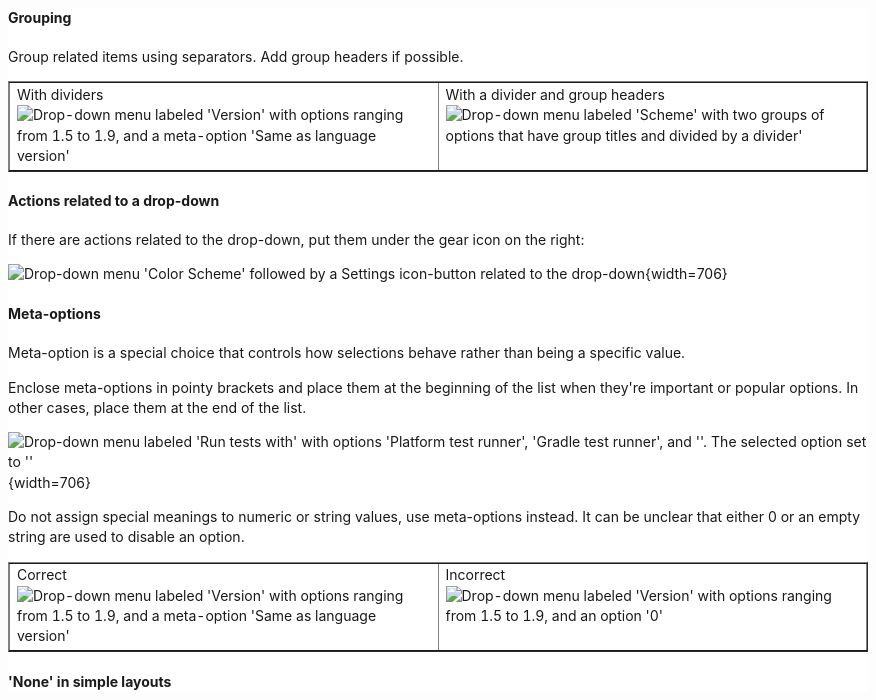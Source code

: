 #### Grouping

Group related items using separators. Add group headers if possible.

<table style="none" border="false">
    <tr>
        <td width="50%">
            <format style="bold">With dividers</format>
            <img src="dropdown_how_to_7_1.png" alt="Drop-down menu labeled 'Version' with options ranging from 1.5 to 1.9, and a meta-option 'Same as language version'" width="372"/>
        </td>
        <td width="50%">
            <format style="bold">With a divider and group headers</format>
            <img src="dropdown_how_to_7_2.png" alt="Drop-down menu labeled 'Scheme' with two groups of options that have group titles and divided by a divider'" width="372"/>
        </td>
    </tr>
</table>

#### Actions related to a drop-down

If there are actions related to the drop-down, put them under the gear icon on the right:

![Drop-down menu 'Color Scheme' followed by a Settings icon-button related to the drop-down](dropdown_how_to_8.png){width=706}


#### Meta-options

<note>Meta-option is a special choice that controls how selections behave rather than being a specific value.</note>

Enclose meta-options in pointy brackets and place them at the beginning of the list when they're important or popular options. In other cases, place them at the end of the list.

![Drop-down menu labeled 'Run tests with' with options 'Platform test runner', 'Gradle test runner', and '<Choose per test>'. The selected option set to '<Choose per test>'](dropdown_how_to_9.png){width=706}

Do not assign special meanings to numeric or string values, use meta-options instead. It can be unclear that either 0 or an empty string are used to disable an option.

<table style="none" border="false">
    <tr>
        <td width="50%">
            <format color="Green" style="bold">Correct</format>
            <img src="dropdown_how_to_10_correct.png" alt="Drop-down menu labeled 'Version' with options ranging from 1.5 to 1.9, and a meta-option 'Same as language version'" width="372"/>
        </td>
        <td width="50%">
            <format color="Red" style="bold">Incorrect</format>
            <img src="dropdown_how_to_10_incorrect.png" alt="Drop-down menu labeled 'Version' with options ranging from 1.5 to 1.9, and an option '0'" width="372"/>
        </td>
    </tr>
</table>

#### 'None' in simple layouts
